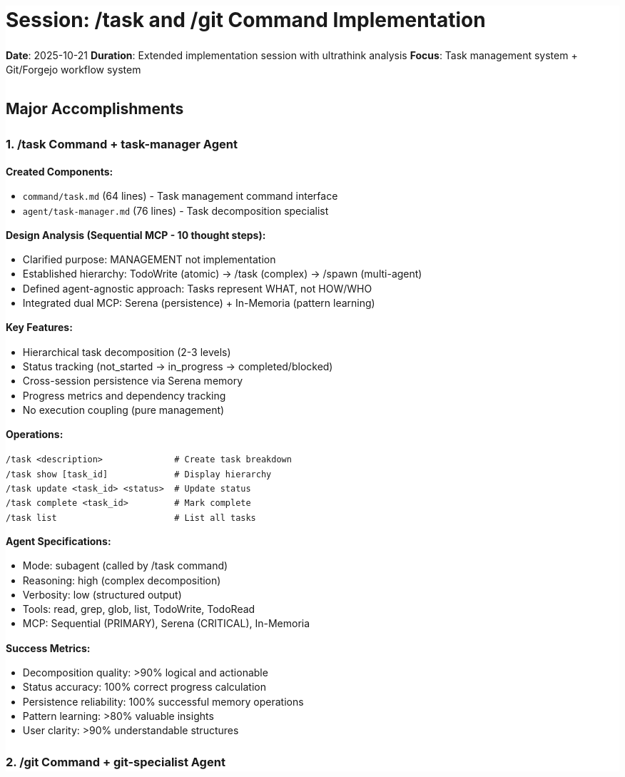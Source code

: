 # Session: /task and /git Command Implementation

**Date**: 2025-10-21
**Duration**: Extended implementation session with ultrathink analysis
**Focus**: Task management system + Git/Forgejo workflow system

## Major Accomplishments

### 1. /task Command + task-manager Agent

**Created Components:**
- `command/task.md` (64 lines) - Task management command interface
- `agent/task-manager.md` (76 lines) - Task decomposition specialist

**Design Analysis (Sequential MCP - 10 thought steps):**
- Clarified purpose: MANAGEMENT not implementation
- Established hierarchy: TodoWrite (atomic) → /task (complex) → /spawn (multi-agent)
- Defined agent-agnostic approach: Tasks represent WHAT, not HOW/WHO
- Integrated dual MCP: Serena (persistence) + In-Memoria (pattern learning)

**Key Features:**
- Hierarchical task decomposition (2-3 levels)
- Status tracking (not_started → in_progress → completed/blocked)
- Cross-session persistence via Serena memory
- Progress metrics and dependency tracking
- No execution coupling (pure management)

**Operations:**
```
/task <description>              # Create task breakdown
/task show [task_id]             # Display hierarchy
/task update <task_id> <status>  # Update status
/task complete <task_id>         # Mark complete
/task list                       # List all tasks
```

**Agent Specifications:**
- Mode: subagent (called by /task command)
- Reasoning: high (complex decomposition)
- Verbosity: low (structured output)
- Tools: read, grep, glob, list, TodoWrite, TodoRead
- MCP: Sequential (PRIMARY), Serena (CRITICAL), In-Memoria

**Success Metrics:**
- Decomposition quality: >90% logical and actionable
- Status accuracy: 100% correct progress calculation
- Persistence reliability: 100% successful memory operations
- Pattern learning: >80% valuable insights
- User clarity: >90% understandable structures

### 2. /git Command + git-specialist Agent
